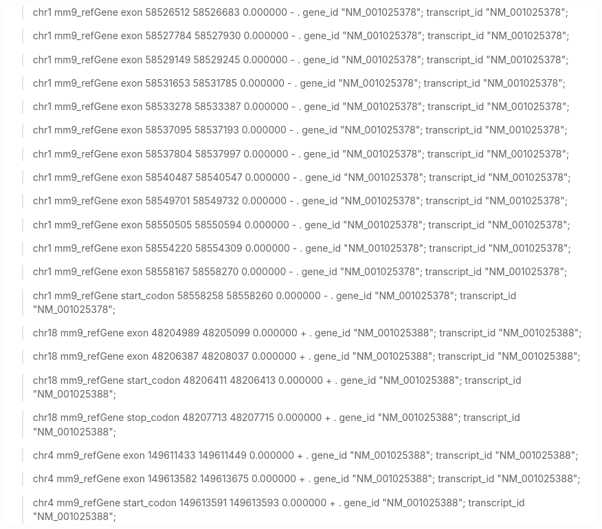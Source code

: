 > chr1	mm9\_refGene	exon	58526512	58526683	0.000000	-	.	gene\_id "NM\_001025378"; transcript\_id "NM\_001025378"; 

> chr1	mm9\_refGene	exon	58527784	58527930	0.000000	-	.	gene\_id "NM\_001025378"; transcript\_id "NM\_001025378"; 

> chr1	mm9\_refGene	exon	58529149	58529245	0.000000	-	.	gene\_id "NM\_001025378"; transcript\_id "NM\_001025378"; 

> chr1	mm9\_refGene	exon	58531653	58531785	0.000000	-	.	gene\_id "NM\_001025378"; transcript\_id "NM\_001025378"; 

> chr1	mm9\_refGene	exon	58533278	58533387	0.000000	-	.	gene\_id "NM\_001025378"; transcript\_id "NM\_001025378"; 

> chr1	mm9\_refGene	exon	58537095	58537193	0.000000	-	.	gene\_id "NM\_001025378"; transcript\_id "NM\_001025378"; 

> chr1	mm9\_refGene	exon	58537804	58537997	0.000000	-	.	gene\_id "NM\_001025378"; transcript\_id "NM\_001025378"; 

> chr1	mm9\_refGene	exon	58540487	58540547	0.000000	-	.	gene\_id "NM\_001025378"; transcript\_id "NM\_001025378"; 

> chr1	mm9\_refGene	exon	58549701	58549732	0.000000	-	.	gene\_id "NM\_001025378"; transcript\_id "NM\_001025378"; 

> chr1	mm9\_refGene	exon	58550505	58550594	0.000000	-	.	gene\_id "NM\_001025378"; transcript\_id "NM\_001025378"; 

> chr1	mm9\_refGene	exon	58554220	58554309	0.000000	-	.	gene\_id "NM\_001025378"; transcript\_id "NM\_001025378"; 

> chr1	mm9\_refGene	exon	58558167	58558270	0.000000	-	.	gene\_id "NM\_001025378"; transcript\_id "NM\_001025378"; 

> chr1	mm9\_refGene	start\_codon	58558258	58558260	0.000000	-	.	gene\_id "NM\_001025378"; transcript\_id "NM\_001025378"; 

> chr18	mm9\_refGene	exon	48204989	48205099	0.000000	+	.	gene\_id "NM\_001025388"; transcript\_id "NM\_001025388"; 

> chr18	mm9\_refGene	exon	48206387	48208037	0.000000	+	.	gene\_id "NM\_001025388"; transcript\_id "NM\_001025388"; 

> chr18	mm9\_refGene	start\_codon	48206411	48206413	0.000000	+	.	gene\_id "NM\_001025388"; transcript\_id "NM\_001025388"; 

> chr18	mm9\_refGene	stop\_codon	48207713	48207715	0.000000	+	.	gene\_id "NM\_001025388"; transcript\_id "NM\_001025388"; 

> chr4	mm9\_refGene	exon	149611433	149611449	0.000000	+	.	gene\_id "NM\_001025388"; transcript\_id "NM\_001025388"; 

> chr4	mm9\_refGene	exon	149613582	149613675	0.000000	+	.	gene\_id "NM\_001025388"; transcript\_id "NM\_001025388"; 

> chr4	mm9\_refGene	start\_codon	149613591	149613593	0.000000	+	.	gene\_id "NM\_001025388"; transcript\_id "NM\_001025388"; 
